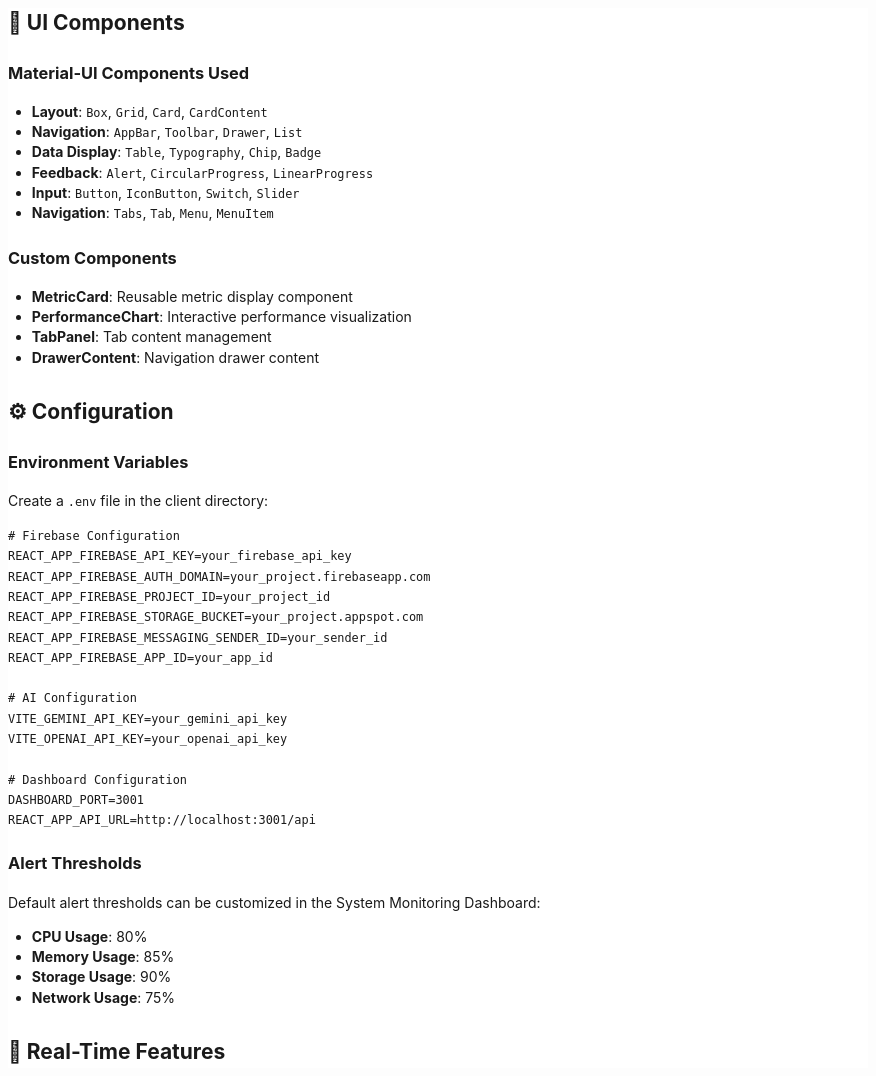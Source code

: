 ## 🎨 UI Components

### Material-UI Components Used

- **Layout**: `Box`, `Grid`, `Card`, `CardContent`
- **Navigation**: `AppBar`, `Toolbar`, `Drawer`, `List`
- **Data Display**: `Table`, `Typography`, `Chip`, `Badge`
- **Feedback**: `Alert`, `CircularProgress`, `LinearProgress`
- **Input**: `Button`, `IconButton`, `Switch`, `Slider`
- **Navigation**: `Tabs`, `Tab`, `Menu`, `MenuItem`

### Custom Components

- **MetricCard**: Reusable metric display component
- **PerformanceChart**: Interactive performance visualization
- **TabPanel**: Tab content management
- **DrawerContent**: Navigation drawer content

## ⚙️ Configuration

### Environment Variables

Create a `.env` file in the client directory:

```env
# Firebase Configuration
REACT_APP_FIREBASE_API_KEY=your_firebase_api_key
REACT_APP_FIREBASE_AUTH_DOMAIN=your_project.firebaseapp.com
REACT_APP_FIREBASE_PROJECT_ID=your_project_id
REACT_APP_FIREBASE_STORAGE_BUCKET=your_project.appspot.com
REACT_APP_FIREBASE_MESSAGING_SENDER_ID=your_sender_id
REACT_APP_FIREBASE_APP_ID=your_app_id

# AI Configuration
VITE_GEMINI_API_KEY=your_gemini_api_key
VITE_OPENAI_API_KEY=your_openai_api_key

# Dashboard Configuration
DASHBOARD_PORT=3001
REACT_APP_API_URL=http://localhost:3001/api
```

### Alert Thresholds

Default alert thresholds can be customized in the System Monitoring Dashboard:

- **CPU Usage**: 80%
- **Memory Usage**: 85%
- **Storage Usage**: 90%
- **Network Usage**: 75%

## 🔄 Real-Time Features
